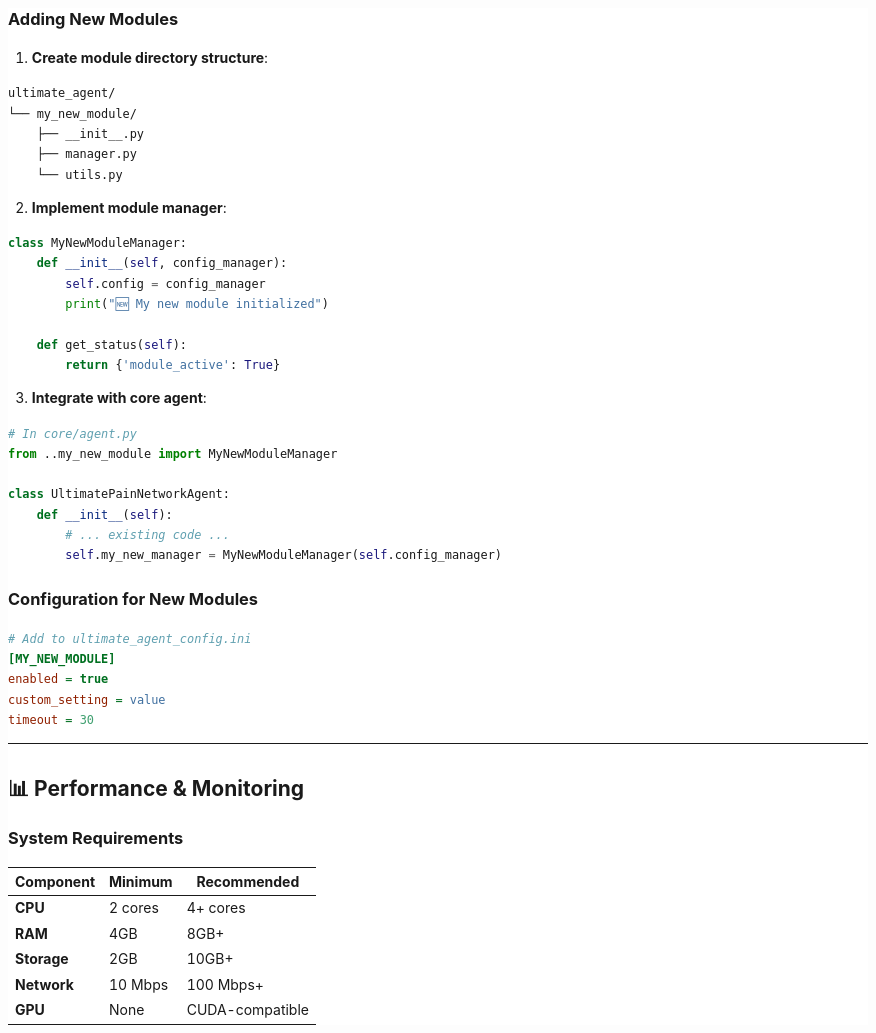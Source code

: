### **Adding New Modules**

1. **Create module directory structure**:
```
ultimate_agent/
└── my_new_module/
    ├── __init__.py
    ├── manager.py
    └── utils.py
```

2. **Implement module manager**:
```python
class MyNewModuleManager:
    def __init__(self, config_manager):
        self.config = config_manager
        print("🆕 My new module initialized")
    
    def get_status(self):
        return {'module_active': True}
```

3. **Integrate with core agent**:
```python
# In core/agent.py
from ..my_new_module import MyNewModuleManager

class UltimatePainNetworkAgent:
    def __init__(self):
        # ... existing code ...
        self.my_new_manager = MyNewModuleManager(self.config_manager)
```

### **Configuration for New Modules**

```ini
# Add to ultimate_agent_config.ini
[MY_NEW_MODULE]
enabled = true
custom_setting = value
timeout = 30
```

---

## 📊 **Performance & Monitoring**

### **System Requirements**

| Component | Minimum | Recommended |
|-----------|---------|-------------|
| **CPU** | 2 cores | 4+ cores |
| **RAM** | 4GB | 8GB+ |
| **Storage** | 2GB | 10GB+ |
| **Network** | 10 Mbps | 100 Mbps+ |
| **GPU** | None | CUDA-compatible |
